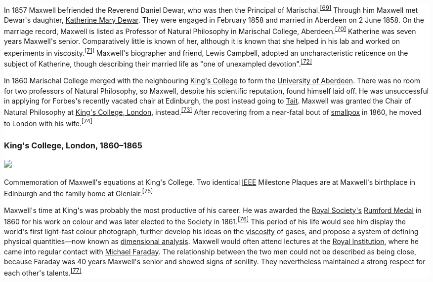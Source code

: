 In 1857 Maxwell befriended the Reverend Daniel Dewar, who was then the Principal of Marischal.<sup id="cite_ref-69"><a href="https://en.wikipedia.org/wiki/James_Clerk_Maxwell#cite_note-69">[69]</a></sup> Through him Maxwell met Dewar's daughter, [Katherine Mary Dewar](https://en.wikipedia.org/wiki/Katherine_Clerk_Maxwell "Katherine Clerk Maxwell"). They were engaged in February 1858 and married in Aberdeen on 2 June 1858. On the marriage record, Maxwell is listed as Professor of Natural Philosophy in Marischal College, Aberdeen.<sup id="cite_ref-70"><a href="https://en.wikipedia.org/wiki/James_Clerk_Maxwell#cite_note-70">[70]</a></sup> Katherine was seven years Maxwell's senior. Comparatively little is known of her, although it is known that she helped in his lab and worked on experiments in [viscosity](https://en.wikipedia.org/wiki/Viscosity "Viscosity").<sup id="cite_ref-71"><a href="https://en.wikipedia.org/wiki/James_Clerk_Maxwell#cite_note-71">[71]</a></sup> Maxwell's biographer and friend, Lewis Campbell, adopted an uncharacteristic reticence on the subject of Katherine, though describing their married life as "one of unexampled devotion".<sup id="cite_ref-72"><a href="https://en.wikipedia.org/wiki/James_Clerk_Maxwell#cite_note-72">[72]</a></sup>

In 1860 Marischal College merged with the neighbouring [King's College](https://en.wikipedia.org/wiki/King%27s_College,_Aberdeen "King's College, Aberdeen") to form the [University of Aberdeen](https://en.wikipedia.org/wiki/University_of_Aberdeen "University of Aberdeen"). There was no room for two professors of Natural Philosophy, so Maxwell, despite his scientific reputation, found himself laid off. He was unsuccessful in applying for Forbes's recently vacated chair at Edinburgh, the post instead going to [Tait](https://en.wikipedia.org/wiki/Peter_Tait_(physicist) "Peter Tait (physicist)"). Maxwell was granted the Chair of Natural Philosophy at [King's College, London](https://en.wikipedia.org/wiki/King%27s_College,_London "King's College, London"), instead.<sup id="cite_ref-Glazebrook_p_54_73-0"><a href="https://en.wikipedia.org/wiki/James_Clerk_Maxwell#cite_note-Glazebrook_p_54-73">[73]</a></sup> After recovering from a near-fatal bout of [smallpox](https://en.wikipedia.org/wiki/Smallpox "Smallpox") in 1860, he moved to London with his wife.<sup id="cite_ref-74"><a href="https://en.wikipedia.org/wiki/James_Clerk_Maxwell#cite_note-74">[74]</a></sup>

### King's College, London, 1860–1865

[![](https://upload.wikimedia.org/wikipedia/commons/thumb/6/69/Maxwell_IEEE_Plaque_KCL.jpg/290px-Maxwell_IEEE_Plaque_KCL.jpg)](https://en.wikipedia.org/wiki/File:Maxwell_IEEE_Plaque_KCL.jpg)

Commemoration of Maxwell's equations at King's College. Two identical [IEEE](https://en.wikipedia.org/wiki/Institute_of_Electrical_and_Electronics_Engineers "Institute of Electrical and Electronics Engineers") Milestone Plaques are at Maxwell's birthplace in Edinburgh and the family home at Glenlair.<sup id="cite_ref-75"><a href="https://en.wikipedia.org/wiki/James_Clerk_Maxwell#cite_note-75">[75]</a></sup>

Maxwell's time at King's was probably the most productive of his career. He was awarded the [Royal Society's](https://en.wikipedia.org/wiki/Royal_Society "Royal Society") [Rumford Medal](https://en.wikipedia.org/wiki/Rumford_Medal "Rumford Medal") in 1860 for his work on colour and was later elected to the Society in 1861.<sup id="cite_ref-Tolstoy_p_103-104_76-0"><a href="https://en.wikipedia.org/wiki/James_Clerk_Maxwell#cite_note-Tolstoy_p_103-104-76">[76]</a></sup> This period of his life would see him display the world's first light-fast colour photograph, further develop his ideas on the [viscosity](https://en.wikipedia.org/wiki/Viscosity "Viscosity") of gases, and propose a system of defining physical quantities—now known as [dimensional analysis](https://en.wikipedia.org/wiki/Dimensional_analysis "Dimensional analysis"). Maxwell would often attend lectures at the [Royal Institution](https://en.wikipedia.org/wiki/Royal_Institution "Royal Institution"), where he came into regular contact with [Michael Faraday](https://en.wikipedia.org/wiki/Michael_Faraday "Michael Faraday"). The relationship between the two men could not be described as being close, because Faraday was 40 years Maxwell's senior and showed signs of [senility](https://en.wikipedia.org/wiki/Senility "Senility"). They nevertheless maintained a strong respect for each other's talents.<sup id="cite_ref-77"><a href="https://en.wikipedia.org/wiki/James_Clerk_Maxwell#cite_note-77">[77]</a></sup>

